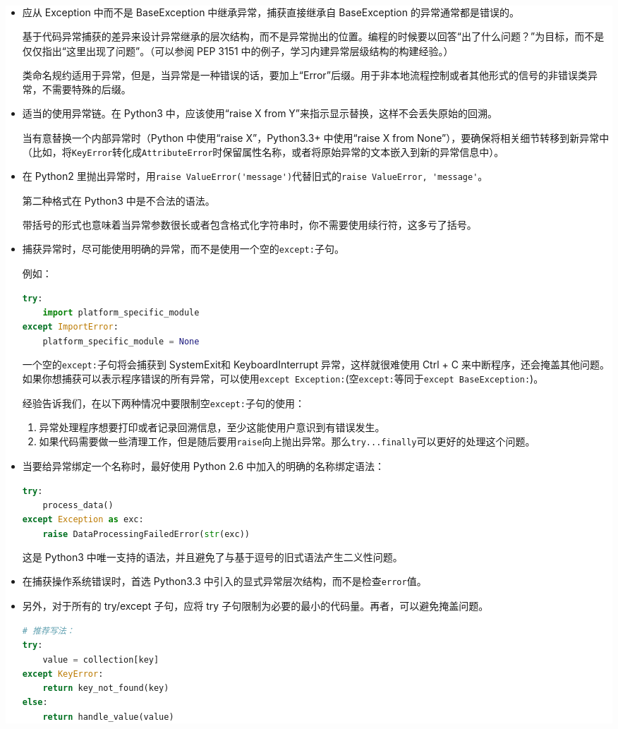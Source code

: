 * 应从 Exception 中而不是 BaseException 中继承异常，捕获直接继承自 BaseException 的异常通常都是错误的。

  基于代码异常捕获的差异来设计异常继承的层次结构，而不是异常抛出的位置。编程的时候要以回答“出了什么问题？”为目标，而不是仅仅指出“这里出现了问题”。（可以参阅 PEP 3151 中的例子，学习内建异常层级结构的构建经验。）

  类命名规约适用于异常，但是，当异常是一种错误的话，要加上“Error”后缀。用于非本地流程控制或者其他形式的信号的非错误类异常，不需要特殊的后缀。

* 适当的使用异常链。在 Python3 中，应该使用“raise X from Y”来指示显示替换，这样不会丢失原始的回溯。

  当有意替换一个内部异常时（Python 中使用“raise X”，Python3.3+ 中使用“raise X from None”），要确保将相关细节转移到新异常中（比如，将`KeyError`转化成`AttributeError`时保留属性名称，或者将原始异常的文本嵌入到新的异常信息中）。

* 在 Python2 里抛出异常时，用`raise ValueError('message')`代替旧式的`raise ValueError, 'message'`。

  第二种格式在 Python3 中是不合法的语法。

  带括号的形式也意味着当异常参数很长或者包含格式化字符串时，你不需要使用续行符，这多亏了括号。

* 捕获异常时，尽可能使用明确的异常，而不是使用一个空的`except:`子句。

  例如：

  ```python
  try:
      import platform_specific_module
  except ImportError:
      platform_specific_module = None
  ```

  一个空的`except:`子句将会捕获到 SystemExit和 KeyboardInterrupt 异常，这样就很难使用 Ctrl + C 来中断程序，还会掩盖其他问题。如果你想捕获可以表示程序错误的所有异常，可以使用`except Exception:`(空`except:`等同于`except BaseException:`)。

  经验告诉我们，在以下两种情况中要限制空`except:`子句的使用：
  1. 异常处理程序想要打印或者记录回溯信息，至少这能使用户意识到有错误发生。
  2. 如果代码需要做一些清理工作，但是随后要用`raise`向上抛出异常。那么`try...finally`可以更好的处理这个问题。

* 当要给异常绑定一个名称时，最好使用 Python 2.6 中加入的明确的名称绑定语法：

  ```python
  try:
      process_data()
  except Exception as exc:
      raise DataProcessingFailedError(str(exc))
  ```

  这是 Python3 中唯一支持的语法，并且避免了与基于逗号的旧式语法产生二义性问题。

* 在捕获操作系统错误时，首选 Python3.3 中引入的显式异常层次结构，而不是检查`error`值。

* 另外，对于所有的 try/except 子句，应将 try 子句限制为必要的最小的代码量。再者，可以避免掩盖问题。

  ```python
  # 推荐写法：
  try:
      value = collection[key]
  except KeyError:
      return key_not_found(key)
  else:
      return handle_value(value)
  ```


[PEP 7]: <https://www.python.org/dev/peps/pep-0007/>